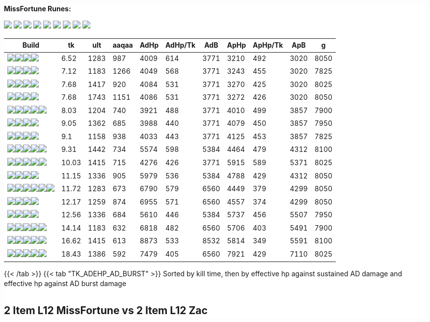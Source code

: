 

**MissFortune Runes:**


![](/Styles/Precision/PressTheAttack/PressTheAttack.png)
![](/Styles/Precision/Overheal.png)
![](/Styles/Precision/LegendAlacrity/LegendAlacrity.png)
![](/Styles/Precision/CoupDeGrace/CoupDeGrace.png)
![](/Styles/Sorcery/AbsoluteFocus/AbsoluteFocus.png)
![](/Styles/Sorcery/GatheringStorm/GatheringStorm.png)
![](/StatMods/StatModsAdaptiveForceIcon.png)
![](/StatMods/StatModsAdaptiveForceIcon.png)
![](/StatMods/StatModsArmorIcon.png)





 Build |tk|ult|aaqaa|AdHp|AdHp/Tk|AdB|ApHp|ApHp/Tk|ApB|g
-|-|-|-|-|-|-|-|-|-|-
![](/item/6672.png)![](/item/3153.png)![](/item/1055.png)![](/item/1038.png)|6.52|1283|987|4009|614|3771|3210|492|3020|8050
![](/item/3153.png)![](/item/3124.png)![](/item/1055.png)![](/item/1037.png)|7.12|1183|1266|4049|568|3771|3243|455|3020|7825
![](/item/3153.png)![](/item/6675.png)![](/item/1055.png)![](/item/1037.png)|7.68|1417|920|4084|531|3771|3270|425|3020|8025
![](/item/3153.png)![](/item/3036.png)![](/item/1055.png)![](/item/1038.png)|7.68|1743|1151|4086|531|3771|3272|426|3020|8050
![](/item/6672.png)![](/item/3091.png)![](/item/1053.png)![](/item/1055.png)![](/item/1036.png)|8.03|1204|740|3921|488|3771|4010|499|3857|7900
![](/item/3091.png)![](/item/6675.png)![](/item/1053.png)![](/item/1055.png)|9.05|1362|685|3988|440|3771|4079|450|3857|7950
![](/item/3153.png)![](/item/3091.png)![](/item/1055.png)![](/item/1037.png)|9.1|1158|938|4033|443|3771|4125|453|3857|7825
![](/item/6672.png)![](/item/6673.png)![](/item/1055.png)![](/item/1038.png)![](/item/1036.png)|9.31|1442|734|5574|598|5384|4464|479|4312|8100
![](/item/6672.png)![](/item/3156.png)![](/item/1053.png)![](/item/1055.png)![](/item/1037.png)|10.03|1415|715|4276|426|3771|5915|589|5371|8025
![](/item/3153.png)![](/item/6673.png)![](/item/1055.png)![](/item/1038.png)|11.15|1336|905|5979|536|5384|4788|429|4312|8050
![](/item/6672.png)![](/item/3026.png)![](/item/1053.png)![](/item/1055.png)![](/item/1036.png)![](/item/1036.png)|11.72|1283|673|6790|579|6560|4449|379|4299|8050
![](/item/3153.png)![](/item/3026.png)![](/item/1055.png)![](/item/1038.png)|12.17|1259|874|6955|571|6560|4557|374|4299|8050
![](/item/3091.png)![](/item/6673.png)![](/item/1055.png)![](/item/1038.png)|12.56|1336|684|5610|446|5384|5737|456|5507|7950
![](/item/3091.png)![](/item/3026.png)![](/item/1053.png)![](/item/1055.png)![](/item/1036.png)|14.14|1183|632|6818|482|6560|5706|403|5491|7900
![](/item/6673.png)![](/item/3026.png)![](/item/1055.png)![](/item/1038.png)![](/item/1036.png)|16.62|1415|613|8873|533|8532|5814|349|5591|8100
![](/item/3156.png)![](/item/3026.png)![](/item/1053.png)![](/item/1055.png)![](/item/1037.png)|18.43|1386|592|7479|405|6560|7921|429|7110|8025
{{< /tab >}}
{{< tab "TK_ADEHP_AD_BURST" >}}
Sorted by kill time, then by effective hp against sustained AD damage and effective hp against AD burst damage
## 2 Item L12 MissFortune vs 2 Item L12 Zac
